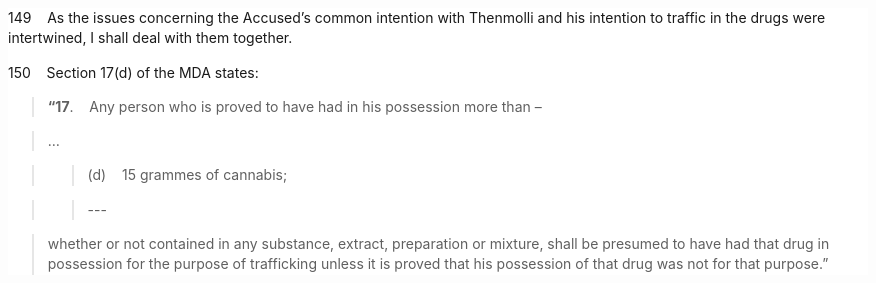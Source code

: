 149    As the issues concerning the Accused’s common intention with Thenmolli and his intention to traffic in the drugs were intertwined, I shall deal with them together.

150    Section 17(d) of the MDA states:

> **“17**.    Any person who is proved to have had in his possession more than –

> …

>> (d)    15 grammes of cannabis;

>> \---

> whether or not contained in any substance, extract, preparation or mixture, shall be presumed to have had that drug in possession for the purpose of trafficking unless it is proved that his possession of that drug was not for that purpose.”

